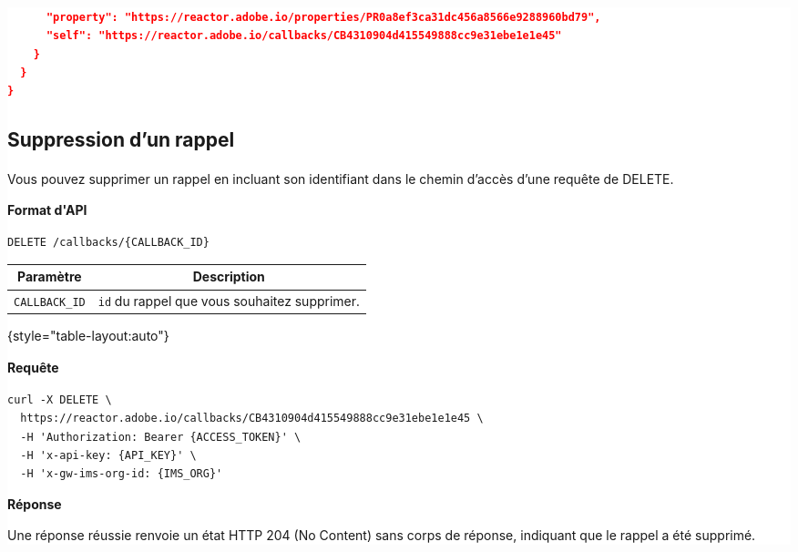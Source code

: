 ```json
      "property": "https://reactor.adobe.io/properties/PR0a8ef3ca31dc456a8566e9288960bd79",
      "self": "https://reactor.adobe.io/callbacks/CB4310904d415549888cc9e31ebe1e1e45"
    }
  }
}
```

## Suppression d’un rappel

Vous pouvez supprimer un rappel en incluant son identifiant dans le chemin d’accès d’une requête de DELETE.

**Format d&#39;API**

```http
DELETE /callbacks/{CALLBACK_ID}
```

| Paramètre | Description |
| --- | --- |
| `CALLBACK_ID` | `id` du rappel que vous souhaitez supprimer. |

{style=&quot;table-layout:auto&quot;}

**Requête**

```shell
curl -X DELETE \
  https://reactor.adobe.io/callbacks/CB4310904d415549888cc9e31ebe1e1e45 \
  -H 'Authorization: Bearer {ACCESS_TOKEN}' \
  -H 'x-api-key: {API_KEY}' \
  -H 'x-gw-ims-org-id: {IMS_ORG}'
```

**Réponse**

Une réponse réussie renvoie un état HTTP 204 (No Content) sans corps de réponse, indiquant que le rappel a été supprimé.
